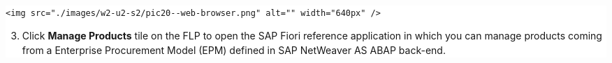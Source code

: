     <img src="./images/w2-u2-s2/pic20--web-browser.png" alt="" width="640px" />

3.  Click **Manage Products** tile on the FLP to open the SAP Fiori reference application in which you can manage products coming from a Enterprise Procurement Model (EPM) defined in SAP NetWeaver AS ABAP back-end.
